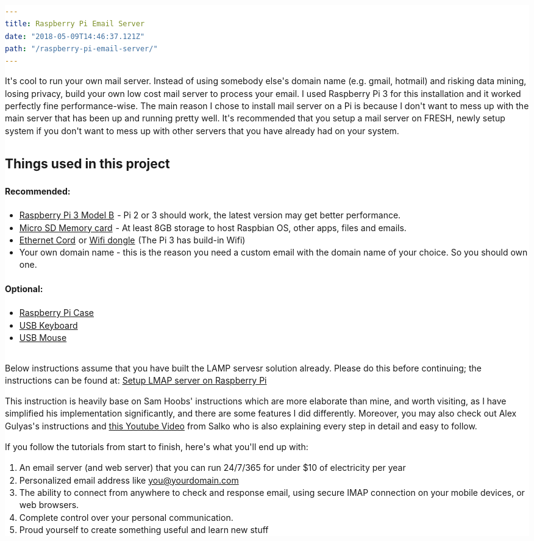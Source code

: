 ```yaml
---
title: Raspberry Pi Email Server
date: "2018-05-09T14:46:37.121Z"
path: "/raspberry-pi-email-server/"
---
```


It's cool to run your own mail server. Instead of using somebody else's domain name (e.g. gmail, hotmail) and risking data mining, losing privacy, build your own low cost mail server to process your email. I used Raspberry Pi 3 for this installation and it worked perfectly fine performance-wise. The main reason I chose to install mail server on a Pi is because I don't want to mess up with the main server that has been up and running pretty well. It's recommended that you setup a mail server on FRESH, newly setup system if you don't want to mess up with other servers that you have already had on your system.

## Things used in this project

#### Recommended:
- <a target="_blank" href="https://www.amazon.com/gp/search?ie=UTF8&tag=techlis05-20&linkCode=ur2&linkId=8e9b09a70535e3e8c18c6da637bf7039&camp=1789&creative=9325&index=electronics&keywords=raspberry pi">Raspberry Pi 3 Model B</a><img src="//ir-na.amazon-adsystem.com/e/ir?t=techlis05-20&l=ur2&o=1" width="1" height="1" border="0" alt="" style="border:none !important; margin:0px !important;" /> - Pi 2 or 3 should work, the latest version may get better performance.
- <a target="_blank" href="https://www.amazon.com/gp/search?ie=UTF8&tag=techlis05-20&linkCode=ur2&linkId=90e5ecd3a209b302aecbe828e4e879b5&camp=1789&creative=9325&index=electronics&keywords=Micro SD Memory card">Micro SD Memory card</a><img src="//ir-na.amazon-adsystem.com/e/ir?t=techlis05-20&l=ur2&o=1" width="1" height="1" border="0" alt="" style="border:none !important; margin:0px !important;" /> - At least 8GB storage to host Raspbian OS, other apps, files and emails.
- <a target="_blank" href="https://www.amazon.com/gp/search?ie=UTF8&tag=techlis05-20&linkCode=ur2&linkId=95d11834ecb832880a12d366c125635b&camp=1789&creative=9325&index=electronics&keywords=Ethernet Cord">Ethernet Cord</a><img src="//ir-na.amazon-adsystem.com/e/ir?t=techlis05-20&l=ur2&o=1" width="1" height="1" border="0" alt="" style="border:none !important; margin:0px !important;" /> or <a target="_blank" href="https://www.amazon.com/gp/search?ie=UTF8&tag=techlis05-20&linkCode=ur2&linkId=86ef367db53fd2fa8c56774ed8f4a7be&camp=1789&creative=9325&index=electronics&keywords=Wifi dongle">Wifi dongle</a><img src="//ir-na.amazon-adsystem.com/e/ir?t=techlis05-20&l=ur2&o=1" width="1" height="1" border="0" alt="" style="border:none !important; margin:0px !important;" /> (The Pi 3 has build-in Wifi)
- Your own domain name - this is the reason you need a custom email with the domain name of your choice. So you should own one.
#### Optional:
- <a target="_blank" href="https://www.amazon.com/gp/search?ie=UTF8&tag=techlis05-20&linkCode=ur2&linkId=f303607b9b11e1d8e7780ef78ff41987&camp=1789&creative=9325&index=electronics&keywords=Raspberry Pi Case">Raspberry Pi Case</a><img src="//ir-na.amazon-adsystem.com/e/ir?t=techlis05-20&l=ur2&o=1" width="1" height="1" border="0" alt="" style="border:none !important; margin:0px !important;" />
- <a target="_blank" href="https://www.amazon.com/gp/search?ie=UTF8&tag=techlis05-20&linkCode=ur2&linkId=14d846f7928fd5f610126a62e50a4647&camp=1789&creative=9325&index=electronics&keywords=USB Keyboard">USB Keyboard</a><img src="//ir-na.amazon-adsystem.com/e/ir?t=techlis05-20&l=ur2&o=1" width="1" height="1" border="0" alt="" style="border:none !important; margin:0px !important;" />
- <a target="_blank" href="https://www.amazon.com/gp/search?ie=UTF8&tag=techlis05-20&linkCode=ur2&linkId=43596404f85664813e50637cdd446f4b&camp=1789&creative=9325&index=electronics&keywords=USB Mouse">USB Mouse</a><img src="//ir-na.amazon-adsystem.com/e/ir?t=techlis05-20&l=ur2&o=1" width="1" height="1" border="0" alt="" style="border:none !important; margin:0px !important;" />

##

Below instructions assume that you have built the LAMP servesr solution already. Please do this before continuing; the instructions can be found at: [Setup LMAP server on Raspberry Pi](../raspberry-pi-lamp-server/)

This instruction is heavily base on Sam Hoobs' instructions which are more elaborate than mine, and worth visiting, as I have simplified his implementation significantly, and there are some features I did differently. Moreover, you may also check out Alex Gulyas's instructions and [this Youtube Video](https://www.youtube.com/watch?v=ACM7CmuLiXM) from Salko who is also explaining every step in detail and easy to follow.

If you follow the tutorials from start to finish, here's what you'll end up with:

1. An email server (and web server) that you can run 24/7/365 for under $10 of electricity per year
2. Personalized email address like you@yourdomain.com
3. The ability to connect from anywhere to check and response email, using secure IMAP connection on your mobile devices, or web browsers.
4. Complete control over your personal communication.
5. Proud yourself to create something useful and learn new stuff
